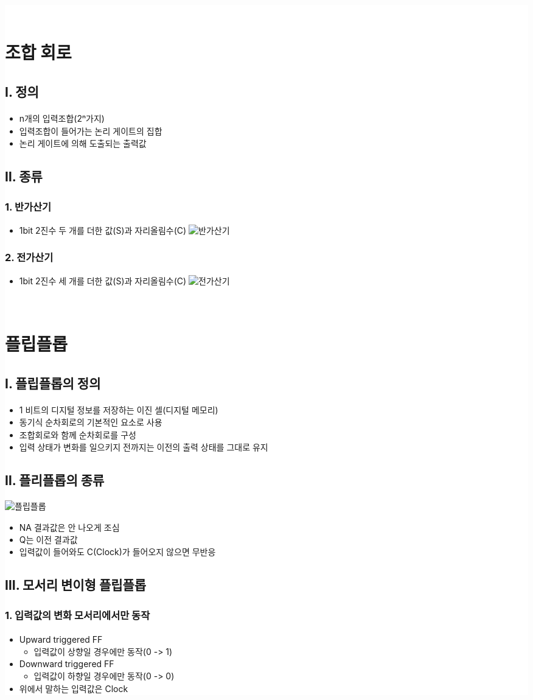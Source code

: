 <br>

# 조합 회로

## Ⅰ. 정의
- n개의 입력조합(2ⁿ가지)
- 입력조합이 들어가는 논리 게이트의 집합
- 논리 게이트에 의해 도출되는 출력값

## Ⅱ. 종류

### 1. 반가산기
- 1bit 2진수 두 개를 더한 값(S)과 자리올림수(C)
![반가산기](https://t1.daumcdn.net/cfile/tistory/225C2C3758A97D2904)

### 2. 전가산기
- 1bit 2진수 세 개를 더한 값(S)과 자리올림수(C)
![전가산기](https://i.namu.wiki/i/i6lvIFoFkVX8NKI4dIv6WCJ6_2gp_oC9SEDHilexBoFPaiehsCgtPQc4nxCwyeJx1-hunFVMh8OVze0OeuPpew.webp)

<br>

# 플립플롭

## Ⅰ. 플립플롭의 정의
- 1 비트의 디지털 정보를 저장하는 이진 셀(디지털 메모리)
- 동기식 순차회로의 기본적인 요소로 사용
- 조합회로와 함께 순차회로를 구성
- 입력 상태가 변화를 일으키지 전까지는 이전의 출력 상태를 그대로 유지

## Ⅱ. 플리플롭의 종류
![플립플롭](https://t1.daumcdn.net/cfile/tistory/2467373B5963B8E037)
- NA 결과값은 안 나오게 조심
- Q는 이전 결과값
- 입력값이 들어와도 C(Clock)가 들어오지 않으면 무반응

## Ⅲ. 모서리 변이형 플립플롭

### 1. 입력값의 변화 모서리에서만 동작
- Upward triggered FF
    - 입력값이 상향일 경우에만 동작(0 -> 1)
- Downward triggered FF
    - 입력값이 하향일 경우에만 동작(0 -> 0)
- 위에서 말하는 입력값은 Clock
